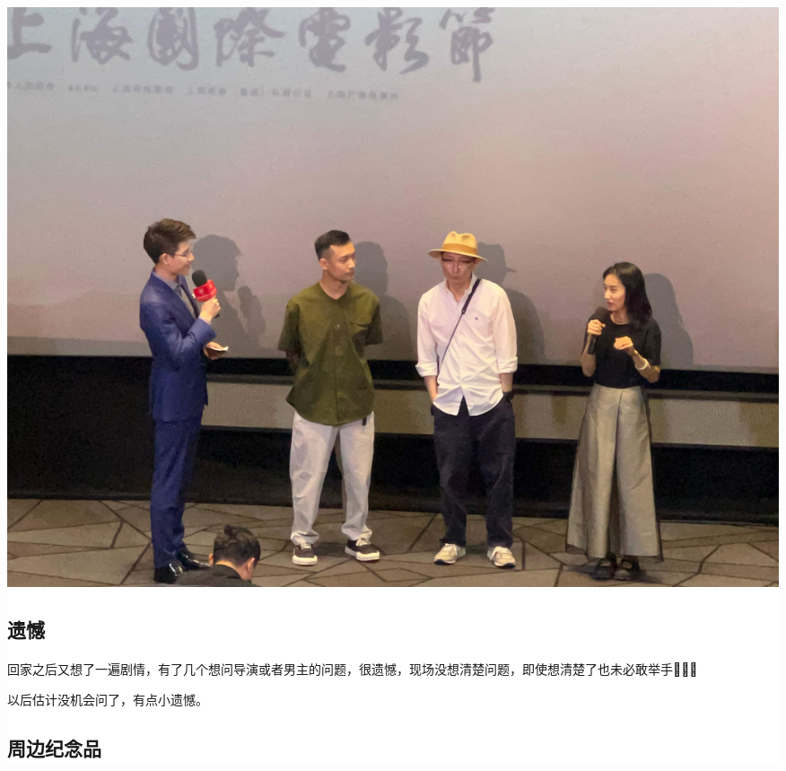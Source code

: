 ![见面会2.JPG](../images/2023/2023-09-03-shanghai-international-film-festival/见面会2.JPG)

## 遗憾

回家之后又想了一遍剧情，有了几个想问导演或者男主的问题，很遗憾，现场没想清楚问题，即使想清楚了也未必敢举手🙋🏻‍♀️

以后估计没机会问了，有点小遗憾。

## 周边纪念品
